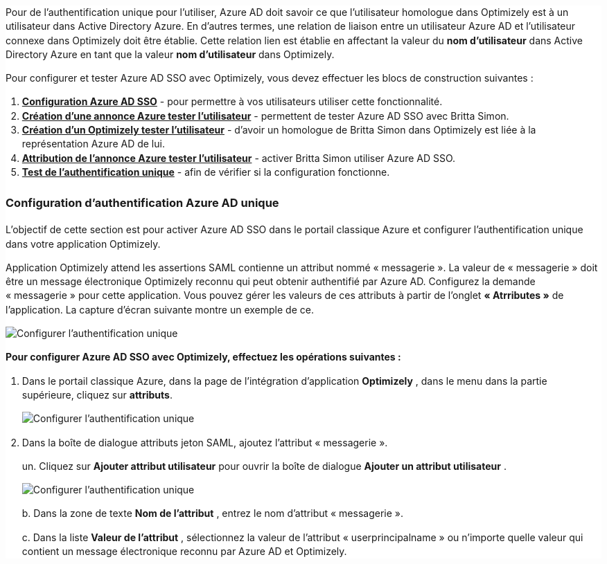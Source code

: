Pour de l’authentification unique pour l’utiliser, Azure AD doit savoir ce que l’utilisateur homologue dans Optimizely est à un utilisateur dans Active Directory Azure. En d’autres termes, une relation de liaison entre un utilisateur Azure AD et l’utilisateur connexe dans Optimizely doit être établie.
Cette relation lien est établie en affectant la valeur du **nom d’utilisateur** dans Active Directory Azure en tant que la valeur **nom d’utilisateur** dans Optimizely.

Pour configurer et tester Azure AD SSO avec Optimizely, vous devez effectuer les blocs de construction suivantes :

1. **[Configuration Azure AD SSO](#configuring-azure-ad-single-single-sign-on)** - pour permettre à vos utilisateurs utiliser cette fonctionnalité.
2. **[Création d’une annonce Azure tester l’utilisateur](#creating-an-azure-ad-test-user)** - permettent de tester Azure AD SSO avec Britta Simon.
4. **[Création d’un Optimizely tester l’utilisateur](#creating-an-optimizely-test-user)** - d’avoir un homologue de Britta Simon dans Optimizely est liée à la représentation Azure AD de lui.
5. **[Attribution de l’annonce Azure tester l’utilisateur](#assigning-the-azure-ad-test-user)** - activer Britta Simon utiliser Azure AD SSO.
5. **[Test de l’authentification unique](#testing-single-sign-on)** - afin de vérifier si la configuration fonctionne.

### <a name="configuring-azure-ad-single-sign-on"></a>Configuration d’authentification Azure AD unique

L’objectif de cette section est pour activer Azure AD SSO dans le portail classique Azure et configurer l’authentification unique dans votre application Optimizely.

Application Optimizely attend les assertions SAML contienne un attribut nommé « messagerie ». La valeur de « messagerie » doit être un message électronique Optimizely reconnu qui peut obtenir authentifié par Azure AD. Configurez la demande « messagerie » pour cette application. Vous pouvez gérer les valeurs de ces attributs à partir de l’onglet **« Atrributes »** de l’application. La capture d’écran suivante montre un exemple de ce. 


![Configurer l’authentification unique](./media/active-directory-saas-optimizely-tutorial/tutorial_optimizely_03.png) 


**Pour configurer Azure AD SSO avec Optimizely, effectuez les opérations suivantes :**

1. Dans le portail classique Azure, dans la page de l’intégration d’application **Optimizely** , dans le menu dans la partie supérieure, cliquez sur **attributs**.
     
    ![Configurer l’authentification unique][5]

2. Dans la boîte de dialogue attributs jeton SAML, ajoutez l’attribut « messagerie ».

    un. Cliquez sur **Ajouter attribut utilisateur** pour ouvrir la boîte de dialogue **Ajouter un attribut utilisateur** . 
    
    ![Configurer l’authentification unique](./media/active-directory-saas-optimizely-tutorial/tutorial_optimizely_05.png)

    b. Dans la zone de texte **Nom de l’attribut** , entrez le nom d’attribut « messagerie ».

    c. Dans la liste **Valeur de l’attribut** , sélectionnez la valeur de l’attribut « userprincipalname » ou n’importe quelle valeur qui contient un message électronique reconnu par Azure AD et Optimizely.


[1]: ./media/active-directory-saas-optimizely-tutorial/tutorial_general_01.png
[2]: ./media/active-directory-saas-optimizely-tutorial/tutorial_general_02.png
[3]: ./media/active-directory-saas-optimizely-tutorial/tutorial_general_03.png
[4]: ./media/active-directory-saas-optimizely-tutorial/tutorial_general_04.png
[5]: ./media/active-directory-saas-optimizely-tutorial/tutorial_general_05.png
[6]: ./media/active-directory-saas-optimizely-tutorial/tutorial_general_06.png
[7]:  ./media/active-directory-saas-optimizely-tutorial/tutorial_general_050.png
[10]: ./media/active-directory-saas-optimizely-tutorial/tutorial_general_060.png
[11]: ./media/active-directory-saas-optimizely-tutorial/tutorial_general_070.png
[20]: ./media/active-directory-saas-optimizely-tutorial/tutorial_general_100.png
[200]: ./media/active-directory-saas-optimizely-tutorial/tutorial_general_200.png
[201]: ./media/active-directory-saas-optimizely-tutorial/tutorial_general_201.png
[203]: ./media/active-directory-saas-optimizely-tutorial/tutorial_general_203.png
[204]: ./media/active-directory-saas-optimizely-tutorial/tutorial_general_204.png
[205]: ./media/active-directory-saas-optimizely-tutorial/tutorial_general_205.png